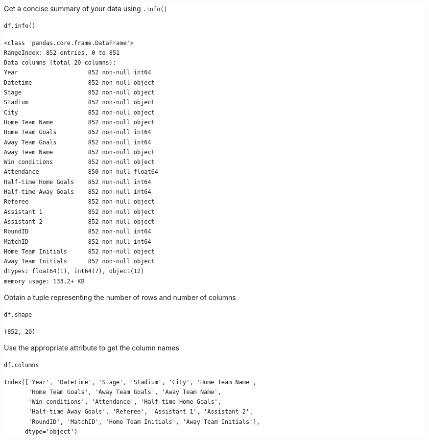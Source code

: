 

Get a concise summary of your data using `.info()`


```python
df.info()
```

    <class 'pandas.core.frame.DataFrame'>
    RangeIndex: 852 entries, 0 to 851
    Data columns (total 20 columns):
    Year                    852 non-null int64
    Datetime                852 non-null object
    Stage                   852 non-null object
    Stadium                 852 non-null object
    City                    852 non-null object
    Home Team Name          852 non-null object
    Home Team Goals         852 non-null int64
    Away Team Goals         852 non-null int64
    Away Team Name          852 non-null object
    Win conditions          852 non-null object
    Attendance              850 non-null float64
    Half-time Home Goals    852 non-null int64
    Half-time Away Goals    852 non-null int64
    Referee                 852 non-null object
    Assistant 1             852 non-null object
    Assistant 2             852 non-null object
    RoundID                 852 non-null int64
    MatchID                 852 non-null int64
    Home Team Initials      852 non-null object
    Away Team Initials      852 non-null object
    dtypes: float64(1), int64(7), object(12)
    memory usage: 133.2+ KB


Obtain a tuple representing the number of rows and number of columns


```python
df.shape
```




    (852, 20)



Use the appropriate attribute to get the column names


```python
df.columns
```




    Index(['Year', 'Datetime', 'Stage', 'Stadium', 'City', 'Home Team Name',
           'Home Team Goals', 'Away Team Goals', 'Away Team Name',
           'Win conditions', 'Attendance', 'Half-time Home Goals',
           'Half-time Away Goals', 'Referee', 'Assistant 1', 'Assistant 2',
           'RoundID', 'MatchID', 'Home Team Initials', 'Away Team Initials'],
          dtype='object')
